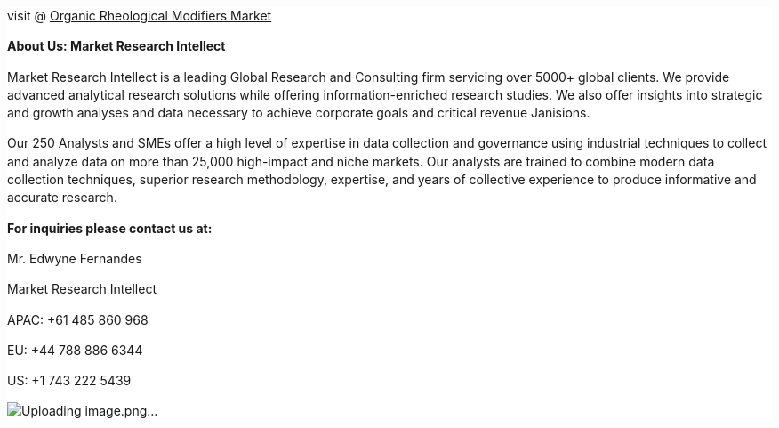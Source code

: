 visit&nbsp;@</strong>&nbsp;</span><span class="font-[700]"><a href="https://www.marketresearchintellect.com/product/organic-rheological-modifiers-market-size-and-forecast/?utm_source=Linkedin&utm_medium=865" target="_blank" data-tracking-control-name="article-ssr-frontend-pulse_little-text-block" data-tracking-will-navigate="" data-test-link="">Organic Rheological Modifiers Market</a></span></p><p><strong><span class="font-[700]">About Us: Market Research Intellect</span></strong></p><p><span class="">Market Research Intellect is a leading Global Research and Consulting firm servicing over 5000+ global clients. We provide advanced analytical research solutions while offering information-enriched research studies.&nbsp;</span>We also offer insights into strategic and growth analyses and data necessary to achieve corporate goals and critical revenue Janisions.</p><p><span class="">Our 250 Analysts and SMEs offer a high level of expertise in data collection and governance using industrial techniques to collect and analyze data on more than 25,000 high-impact and niche markets. Our analysts are trained to combine modern data collection techniques, superior research methodology, expertise, and years of collective experience to produce informative and accurate research.</span></p><p><strong>For inquiries please contact us at:</strong></p><p>Mr. Edwyne Fernandes</p><p>Market Research Intellect</p><p>APAC: +61 485 860 968</p><p>EU: +44 788 886 6344</p><p>US: +1 743 222 5439</p>
![Uploading image.png…]()
